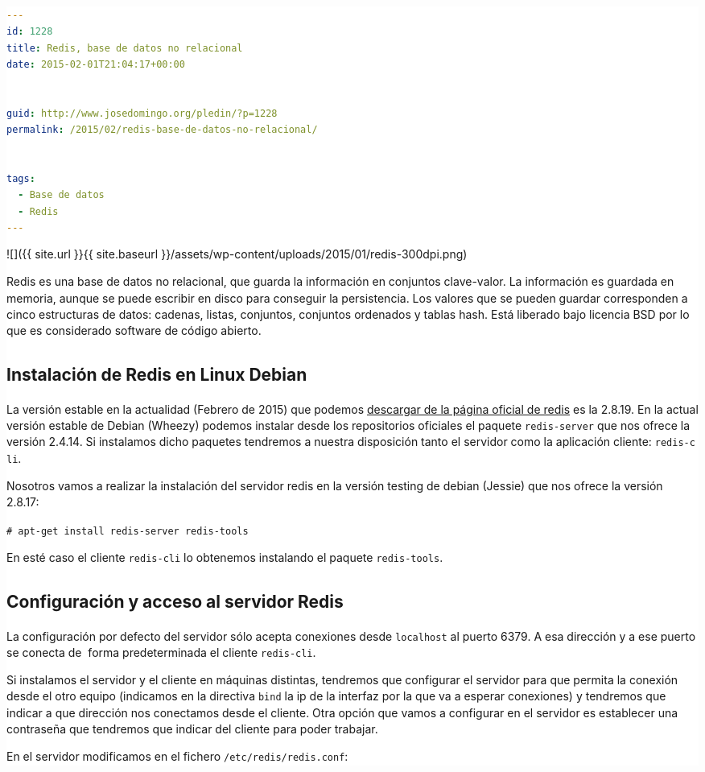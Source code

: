 ```yaml
---
id: 1228
title: Redis, base de datos no relacional
date: 2015-02-01T21:04:17+00:00


guid: http://www.josedomingo.org/pledin/?p=1228
permalink: /2015/02/redis-base-de-datos-no-relacional/


tags:
  - Base de datos
  - Redis
---
```

![]({{ site.url }}{{ site.baseurl }}/assets/wp-content/uploads/2015/01/redis-300dpi.png)

Redis es una base de datos no relacional, que guarda la información en conjuntos clave-valor. La información es guardada en memoria, aunque se puede escribir en disco para conseguir la persistencia. Los valores que se pueden guardar corresponden a cinco estructuras de datos: cadenas, listas, conjuntos, conjuntos ordenados y tablas hash. Está liberado bajo licencia BSD por lo que es considerado software de código abierto.

## Instalación de Redis en Linux Debian

La versión estable en la actualidad (Febrero de 2015) que podemos [descargar de la página oficial de redis](http://redis.io/download) es la 2.8.19. En la actual versión estable de Debian (Wheezy) podemos instalar desde los repositorios oficiales el paquete `redis-server` que nos ofrece la versión 2.4.14. Si instalamos dicho paquetes tendremos a nuestra disposición tanto el servidor como la aplicación cliente: `redis-cli`.

Nosotros vamos a realizar la instalación del servidor redis en la versión testing de debian (Jessie) que nos ofrece la versión 2.8.17:

    # apt-get install redis-server redis-tools

En esté caso el cliente `redis-cli` lo obtenemos instalando el paquete `redis-tools`.

## Configuración y acceso al servidor Redis

La configuración por defecto del servidor sólo acepta conexiones desde `localhost` al puerto 6379. A esa dirección y a ese puerto se conecta de  forma predeterminada el cliente `redis-cli`.

Si instalamos el servidor y el cliente en máquinas distintas, tendremos que configurar el servidor para que permita la conexión desde el otro equipo (indicamos en la directiva `bind` la ip de la interfaz por la que va a esperar conexiones) y tendremos que indicar a que dirección nos conectamos desde el cliente. Otra opción que vamos a configurar en el servidor es establecer una contraseña que tendremos que indicar del cliente para poder trabajar.

En el servidor modificamos en el fichero `/etc/redis/redis.conf`:
